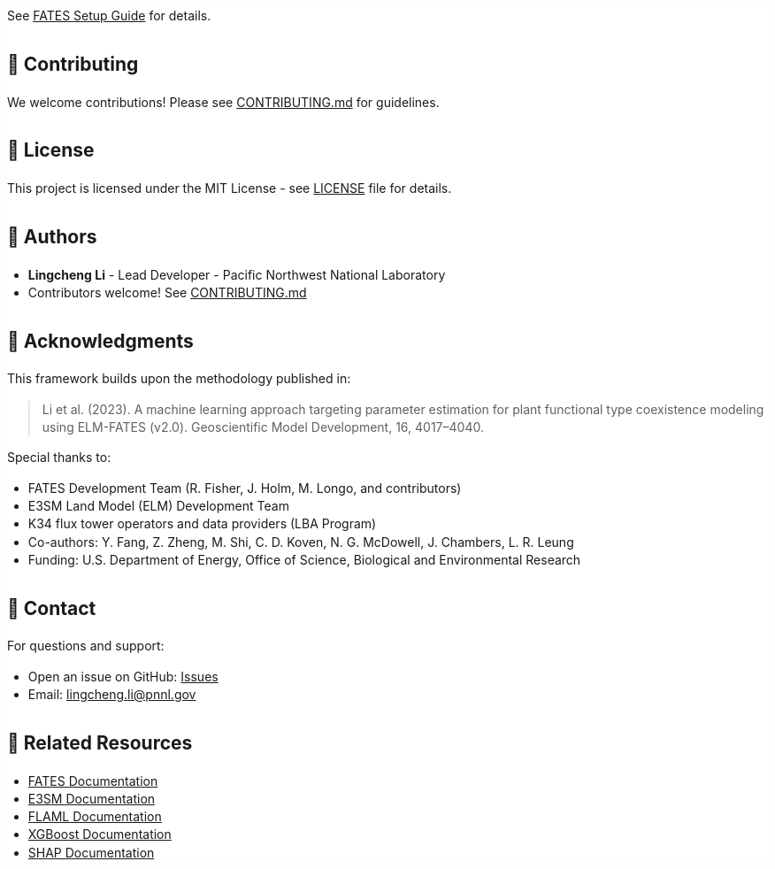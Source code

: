 See [FATES Setup Guide](docs/02_fates_setup.md) for details.

## 🤝 Contributing

We welcome contributions! Please see [CONTRIBUTING.md](CONTRIBUTING.md) for guidelines.

## 📝 License

This project is licensed under the MIT License - see [LICENSE](LICENSE) file for details.

## 👥 Authors

- **Lingcheng Li** - Lead Developer - Pacific Northwest National Laboratory
- Contributors welcome! See [CONTRIBUTING.md](CONTRIBUTING.md)

## 🙏 Acknowledgments

This framework builds upon the methodology published in:
> Li et al. (2023). A machine learning approach targeting parameter estimation for plant functional type coexistence modeling using ELM-FATES (v2.0). Geoscientific Model Development, 16, 4017–4040.

Special thanks to:
- FATES Development Team (R. Fisher, J. Holm, M. Longo, and contributors)
- E3SM Land Model (ELM) Development Team
- K34 flux tower operators and data providers (LBA Program)
- Co-authors: Y. Fang, Z. Zheng, M. Shi, C. D. Koven, N. G. McDowell, J. Chambers, L. R. Leung
- Funding: U.S. Department of Energy, Office of Science, Biological and Environmental Research

## 📧 Contact

For questions and support:
- Open an issue on GitHub: [Issues](https://github.com/lingchengli/fates-emulator-optimization/issues)
- Email: lingcheng.li@pnnl.gov

## 🔗 Related Resources

- [FATES Documentation](https://fates-users-guide.readthedocs.io/)
- [E3SM Documentation](https://e3sm.org/)
- [FLAML Documentation](https://microsoft.github.io/FLAML/)
- [XGBoost Documentation](https://xgboost.readthedocs.io/)
- [SHAP Documentation](https://shap.readthedocs.io/)

